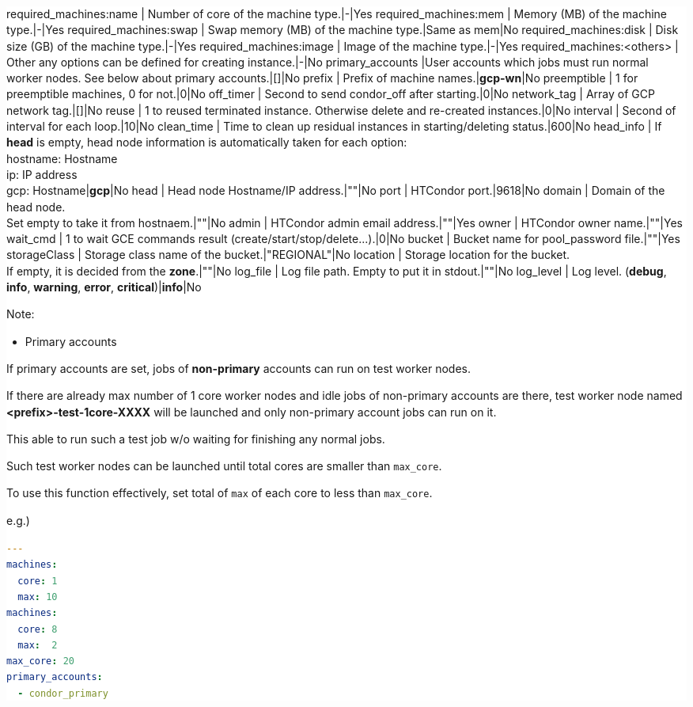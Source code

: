 required_machines:name     | Number of core of the machine type.|-|Yes
required_machines:mem      | Memory (MB) of the machine type.|-|Yes
required_machines:swap     | Swap memory (MB) of the machine type.|Same as mem|No
required_machines:disk     | Disk size (GB) of the machine type.|-|Yes
required_machines:image    | Image of the machine type.|-|Yes
required_machines:&lt;others&gt; | Other any options can be defined for creating instance.|-|No
primary_accounts |User accounts which jobs must run normal worker nodes. See below about primary accounts.|[]|No
prefix       | Prefix of machine names.|**gcp-wn**|No
preemptible  | 1 for preemptible machines, 0 for not.|0|No
off_timer    | Second to send condor_off after starting.|0|No
network_tag  | Array of GCP network tag.|[]|No
reuse        | 1 to reused terminated instance. Otherwise delete and re-created instances.|0|No
interval     | Second of interval for each loop.|10|No
clean_time   | Time to clean up residual instances in starting/deleting status.|600|No
head_info    | If **head** is empty, head node information is automatically taken for each option:<br>hostname: Hostname<br>ip: IP address<br>gcp: Hostname|**gcp**|No
head         | Head node Hostname/IP address.|""|No
port         | HTCondor port.|9618|No
domain       | Domain of the head node.<br>Set empty to take it from hostnaem.|""|No
admin        | HTCondor admin email address.|""|Yes
owner        | HTCondor owner name.|""|Yes
wait_cmd     | 1 to wait GCE commands result (create/start/stop/delete...).|0|No
bucket       | Bucket name for pool_password file.|""|Yes
storageClass | Storage class name of the bucket.|"REGIONAL"|No
location     | Storage location for the bucket.<br>If empty, it is decided from the **zone**.|""|No
log_file     | Log file path. Empty to put it in stdout.|""|No
log_level    | Log level. (**debug**, **info**, **warning**, **error**, **critical**)|**info**|No


Note:

* Primary accounts

If primary accounts are set, jobs of **non-primary** accounts can run on test worker nodes.

If there are already max number of 1 core worker nodes
and idle jobs of non-primary accounts are there,
test worker node named **&lt;prefix&gt;-test-1core-XXXX** will be launched
and only non-primary account jobs can run on it.

This able to run such a test job w/o waiting for finishing any normal jobs.

Such test worker nodes can be launched until total cores are smaller than `max_core`.

To use this function effectively, set total of `max` of each core to less than `max_core`.

e.g.)

```yml
---
machines:
  core: 1
  max: 10
machines:
  core: 8
  max:  2
max_core: 20
primary_accounts:
  - condor_primary
```
